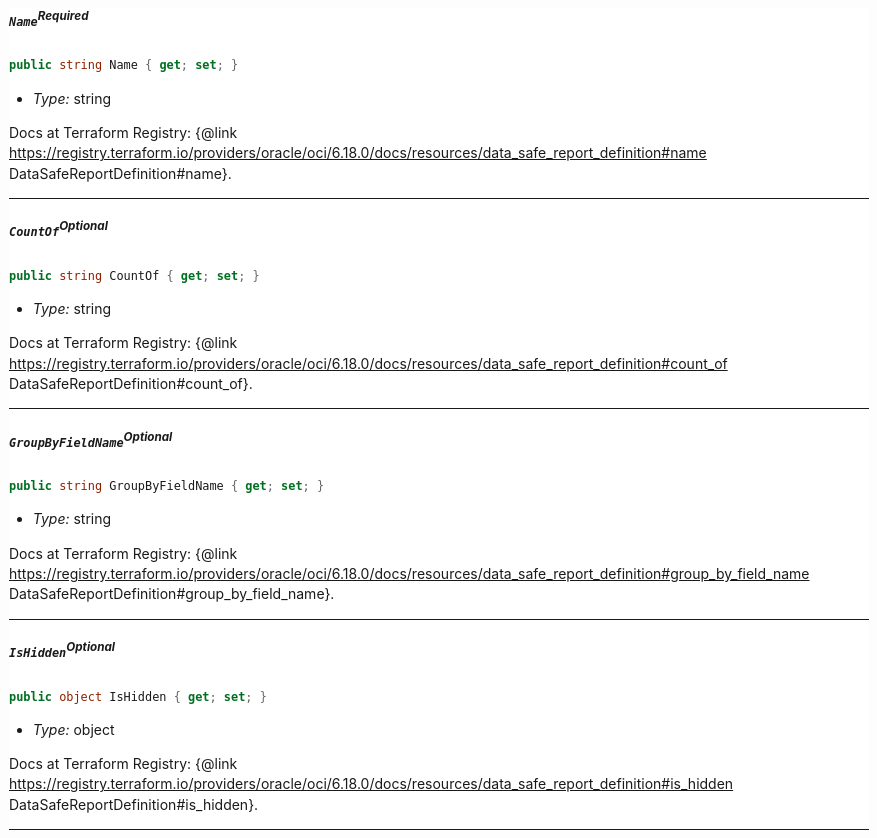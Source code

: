 ##### `Name`<sup>Required</sup> <a name="Name" id="rhizo-co-terraform-provider-oci.dataSafeReportDefinition.DataSafeReportDefinitionSummary.property.name"></a>

```csharp
public string Name { get; set; }
```

- *Type:* string

Docs at Terraform Registry: {@link https://registry.terraform.io/providers/oracle/oci/6.18.0/docs/resources/data_safe_report_definition#name DataSafeReportDefinition#name}.

---

##### `CountOf`<sup>Optional</sup> <a name="CountOf" id="rhizo-co-terraform-provider-oci.dataSafeReportDefinition.DataSafeReportDefinitionSummary.property.countOf"></a>

```csharp
public string CountOf { get; set; }
```

- *Type:* string

Docs at Terraform Registry: {@link https://registry.terraform.io/providers/oracle/oci/6.18.0/docs/resources/data_safe_report_definition#count_of DataSafeReportDefinition#count_of}.

---

##### `GroupByFieldName`<sup>Optional</sup> <a name="GroupByFieldName" id="rhizo-co-terraform-provider-oci.dataSafeReportDefinition.DataSafeReportDefinitionSummary.property.groupByFieldName"></a>

```csharp
public string GroupByFieldName { get; set; }
```

- *Type:* string

Docs at Terraform Registry: {@link https://registry.terraform.io/providers/oracle/oci/6.18.0/docs/resources/data_safe_report_definition#group_by_field_name DataSafeReportDefinition#group_by_field_name}.

---

##### `IsHidden`<sup>Optional</sup> <a name="IsHidden" id="rhizo-co-terraform-provider-oci.dataSafeReportDefinition.DataSafeReportDefinitionSummary.property.isHidden"></a>

```csharp
public object IsHidden { get; set; }
```

- *Type:* object

Docs at Terraform Registry: {@link https://registry.terraform.io/providers/oracle/oci/6.18.0/docs/resources/data_safe_report_definition#is_hidden DataSafeReportDefinition#is_hidden}.

---